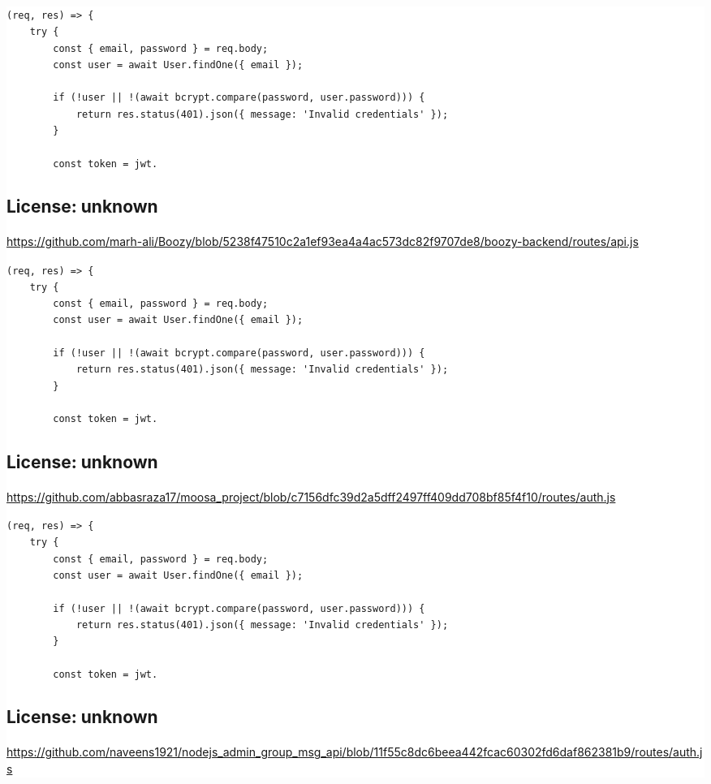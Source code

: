 ```
(req, res) => {
    try {
        const { email, password } = req.body;
        const user = await User.findOne({ email });
        
        if (!user || !(await bcrypt.compare(password, user.password))) {
            return res.status(401).json({ message: 'Invalid credentials' });
        }

        const token = jwt.
```


## License: unknown
https://github.com/marh-ali/Boozy/blob/5238f47510c2a1ef93ea4a4ac573dc82f9707de8/boozy-backend/routes/api.js

```
(req, res) => {
    try {
        const { email, password } = req.body;
        const user = await User.findOne({ email });
        
        if (!user || !(await bcrypt.compare(password, user.password))) {
            return res.status(401).json({ message: 'Invalid credentials' });
        }

        const token = jwt.
```


## License: unknown
https://github.com/abbasraza17/moosa_project/blob/c7156dfc39d2a5dff2497ff409dd708bf85f4f10/routes/auth.js

```
(req, res) => {
    try {
        const { email, password } = req.body;
        const user = await User.findOne({ email });
        
        if (!user || !(await bcrypt.compare(password, user.password))) {
            return res.status(401).json({ message: 'Invalid credentials' });
        }

        const token = jwt.
```


## License: unknown
https://github.com/naveens1921/nodejs_admin_group_msg_api/blob/11f55c8dc6beea442fcac60302fd6daf862381b9/routes/auth.js

